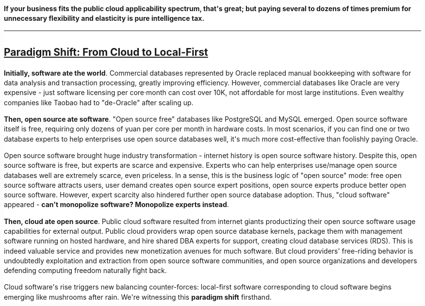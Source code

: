 **If your business fits the public cloud applicability spectrum, that's great; but paying several to dozens of times premium for unnecessary flexibility and elasticity is pure intelligence tax.**

--------------

## [Paradigm Shift: From Cloud to Local-First](/cloud/paradigm/)

**Initially, software ate the world**. Commercial databases represented by Oracle replaced manual bookkeeping with software for data analysis and transaction processing, greatly improving efficiency. However, commercial databases like Oracle are very expensive - just software licensing per core·month can cost over 10K, not affordable for most large institutions. Even wealthy companies like Taobao had to "de-Oracle" after scaling up.

**Then, open source ate software**. "Open source free" databases like PostgreSQL and MySQL emerged. Open source software itself is free, requiring only dozens of yuan per core per month in hardware costs. In most scenarios, if you can find one or two database experts to help enterprises use open source databases well, it's much more cost-effective than foolishly paying Oracle.

Open source software brought huge industry transformation - internet history is open source software history. Despite this, open source software is free, but experts are scarce and expensive. Experts who can help enterprises use/manage open source databases well are extremely scarce, even priceless. In a sense, this is the business logic of "open source" mode: free open source software attracts users, user demand creates open source expert positions, open source experts produce better open source software. However, expert scarcity also hindered further open source database adoption. Thus, "cloud software" appeared - **can't monopolize software? Monopolize experts instead**.

**Then, cloud ate open source**. Public cloud software resulted from internet giants productizing their open source software usage capabilities for external output. Public cloud providers wrap open source database kernels, package them with management software running on hosted hardware, and hire shared DBA experts for support, creating cloud database services (RDS). This is indeed valuable service and provides new monetization avenues for much software. But cloud providers' free-riding behavior is undoubtedly exploitation and extraction from open source software communities, and open source organizations and developers defending computing freedom naturally fight back.

Cloud software's rise triggers new balancing counter-forces: local-first software corresponding to cloud software begins emerging like mushrooms after rain. We're witnessing this **paradigm shift** firsthand.
